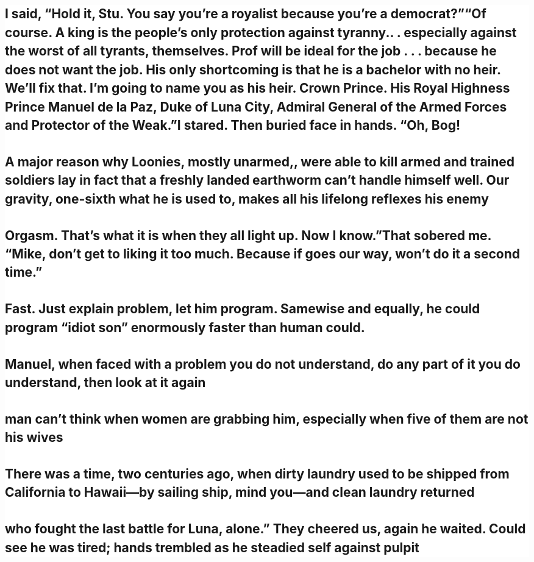 I said, “Hold it, Stu. You say you’re a royalist because you’re a democrat?”“Of course. A king is the people’s only protection against tyranny.. . especially against the worst of all tyrants, themselves. Prof will be ideal for the job . . . because he does not want the job. His only shortcoming is that he is a bachelor with no heir. We’ll fix that. I’m going to name you as his heir. Crown Prince. His Royal Highness Prince Manuel de la Paz, Duke of Luna City, Admiral General of the Armed Forces and Protector of the Weak.”I stared. Then buried face in hands. “Oh, Bog!
---
A major reason why Loonies, mostly unarmed,, were able to kill armed and trained soldiers lay in fact that a freshly landed earthworm can’t handle himself well. Our gravity, one-sixth what he is used to, makes all his lifelong reflexes his enemy
---
Orgasm. That’s what it is when they all light up. Now I know.”That sobered me. “Mike, don’t get to liking it too much. Because if goes our way, won’t do it a second time.”
---
Fast. Just explain problem, let him program. Samewise and equally, he could program “idiot son” enormously faster than human could.
---
Manuel, when faced with a problem you do not understand, do any part of it you do understand, then look at it again
---
man can’t think when women are grabbing him, especially when five of them are not his wives
---
There was a time, two centuries ago, when dirty laundry used to be shipped from California to Hawaii—by sailing ship, mind you—and clean laundry returned
---
who fought the last battle for Luna, alone.” They cheered us, again he waited. Could see he was tired; hands trembled as he steadied self against pulpit
---
